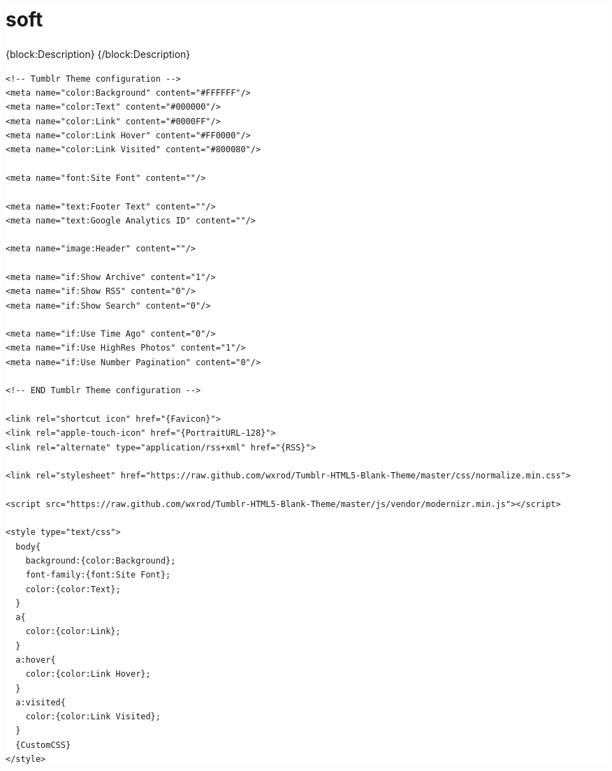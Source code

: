 # soft
<!DOCTYPE html>



 <html class="no-js"> 
  <head>
    <meta charset="utf-8">
    <meta http-equiv="X-UA-Compatible" content="IE=edge,chrome=1">
    <title>{Title}{block:PostTitle}: {PostTitle}{/block:PostTitle}</title>
    {block:Description}
    <meta name="description" content="{MetaDescription}">
    {/block:Description}
    <meta name="viewport" content="width=device-width">

    <!-- Tumblr Theme configuration -->
    <meta name="color:Background" content="#FFFFFF"/>
    <meta name="color:Text" content="#000000"/>
    <meta name="color:Link" content="#0000FF"/>
    <meta name="color:Link Hover" content="#FF0000"/>
    <meta name="color:Link Visited" content="#800080"/>

    <meta name="font:Site Font" content=""/>

    <meta name="text:Footer Text" content=""/>
    <meta name="text:Google Analytics ID" content=""/>

    <meta name="image:Header" content=""/>

    <meta name="if:Show Archive" content="1"/>
    <meta name="if:Show RSS" content="0"/>
    <meta name="if:Show Search" content="0"/>

    <meta name="if:Use Time Ago" content="0"/>
    <meta name="if:Use HighRes Photos" content="1"/>
    <meta name="if:Use Number Pagination" content="0"/>

    <!-- END Tumblr Theme configuration -->

    <link rel="shortcut icon" href="{Favicon}">
    <link rel="apple-touch-icon" href="{PortraitURL-128}">
    <link rel="alternate" type="application/rss+xml" href="{RSS}">

    <link rel="stylesheet" href="https://raw.github.com/wxrod/Tumblr-HTML5-Blank-Theme/master/css/normalize.min.css">

    <script src="https://raw.github.com/wxrod/Tumblr-HTML5-Blank-Theme/master/js/vendor/modernizr.min.js"></script>

    <style type="text/css">
      body{
        background:{color:Background};
        font-family:{font:Site Font};
        color:{color:Text};
      }
      a{
        color:{color:Link};
      }
      a:hover{
        color:{color:Link Hover};
      }
      a:visited{
        color:{color:Link Visited};
      }
      {CustomCSS}
    </style>
  </head>
  <body>